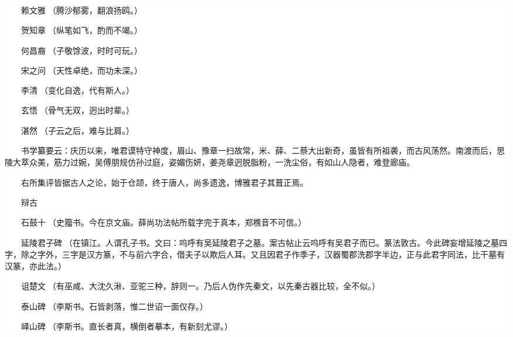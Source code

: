 　　赖文雅 （腾沙郁雾，翻浪扬鸥。）

　　贺知章 （纵笔如飞，酌而不竭。）

　　何昌裔 （子敬馀波，时时可玩。）

　　宋之问 （天性卓绝，而功未深。）

　　李清 （变化自逸，代有斯人。）

　　玄悟 （骨气无双，迥出时辈。）

　　湛然 （子云之后，难与比肩。）

　　书学纂要云：庆历以来，唯君谟特守神度，眉山、豫章一扫故常，米、薛、二蔡大出新奇，虽皆有所祖袭，而古风荡然。南渡而后，思陵大萃众美，筋力过婉，吴傅朋规仿孙过庭，姿媚伤妍，姜尧章迥脱脂粉，一洗尘俗，有如山人隐者，难登廊庙。

　　右所集评皆据古人之论，始于仓颉，终于唐人，尚多遗逸，博雅君子其葺正焉。

　　辩古

　　石鼓十 （史籀书。今在京文庙。薛尚功法帖所载字完于真本，郑樵音不可信。）

　　延陵君子碑 （在镇江。人谓孔子书。文曰：呜呼有吴延陵君子之墓。案古帖止云呜呼有吴君子而已。篆法敦古。今此碑妄增延陵之墓四字，除之字外，三字是汉方篆，不与前六字合，借夫子以欺后人耳。又且因君子作季子，汉器蜀郡洗郡字半边，正与此君字同法，比干墓有汉篆，亦此法。）

　　诅楚文 （有巫咸、大沈久湫、亚驼三种，辞则一。乃后人伪作先秦文，以先秦古器比较，全不似。）

　　泰山碑 （李斯书。石皆剥落，惟二世诏一面仅存。）

　　峄山碑 （李斯书。直长者真，横倒者摹本，有新刻尤谬。）

